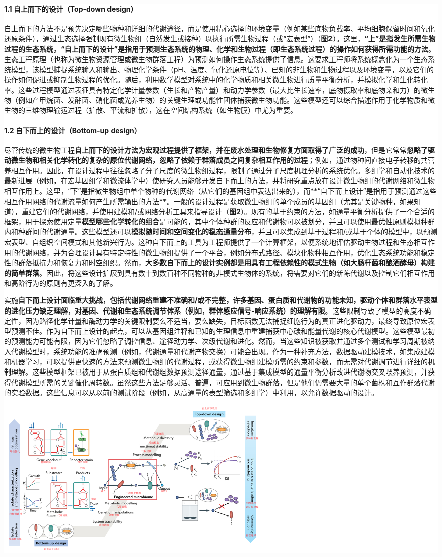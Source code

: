 #### 1.1 自上而下的设计（Top-down design）

自上而下的方法不是预先决定哪些物种和详细的代谢途径，而是使用精心选择的环境变量（例如某些底物负载率、平均细胞保留时间和氧化还原条件），通过生态选择强制现有微生物组（自然发生或接种）以执行所需生物过程（或“宏表型”）（**图2**）。这里，**“上”是指发生所需生物过程的生态系统**，**“自上而下的设计”是指用于预测生态系统的物理、化学和生物过程（即生态系统过程）的操作如何获得所需功能的方法**。生态工程原理（也称为微生物资源管理或微生物群落工程）为预测如何操作生态系统提供了信息。这要求工程师将系统概念化为一个生态系统模型，该模型捕捉系统输入和输出、物理化学条件（pH、温度、氧化还原电位等）、已知的非生物和生物过程以及环境变量，以及它们的操作如何促进或抑制生物过程的优化。随后，利用数学模型对系统中的化学物质和相关微生物进行质量平衡分析，并模拟化学和生化转化率。这些过程模型通过表征具有特定化学计量参数（生长和产物产量）和动力学参数（最大比生长速率，底物摄取率和底物亲和力）的微生物（例如产甲烷菌、发酵菌、硝化菌或光养生物）的关键生理或功能性团体捕获微生物功能。这些模型还可以综合描述作用于化学物质和微生物的三维物理输运过程（扩散、平流和扩散），这在空间结构系统（如生物膜）中尤为重要。

#### 1.2 自下而上的设计（Bottom-up design）

尽管传统的微生物工程**自上而下的设计方法为宏观过程提供了框架，并在废水处理和生物修复方面取得了广泛的成功**，但是它常常**忽略了驱动微生物和相关化学转化的复杂的原位代谢网络，忽略了依赖于群落成员之间复杂相互作用的过程**；例如，通过物种间直接电子转移的共营养相互作用。因此，在设计过程中往往忽略了分子尺度的微生物组过程，限制了通过分子尺度机理分析的系统优化。多组学和自动化技术的最新进展（例如，在宏基因组学和微流体学中）使研究人员能够开发自下而上的方法，并将研究重点放在设计微生物组的代谢网络和微生物相互作用上。这里，“下”是指微生物组中单个物种的代谢网络（从它们的基因组中表达出来的），而**“自下而上设计”是指用于预测通过这些相互作用网络的代谢流量如何产生所需输出的方法**。一般的设计过程是获取微生物组的单个成员的基因组（尤其是关键物种，如果知道），重建它们的代谢网络，并使用建模和/或网络分析工具来指导设计（**图2**）。现有的基于约束的方法，如通量平衡分析提供了一个合适的框架，用于探索使用定量**模型哪些化学转化的组合**是可能的，其中个体种群的反应和代谢物可以被划分，并且可以使用最优性原则模拟种群内和种群间的代谢通量。这些模型还可以**模拟随时间和空间变化的稳态通量分布**，并且可以集成到基于过程和/或基于个体的模型中，以预测宏表型、自组织空间模式和其他新兴行为。这种自下而上的工具为工程师提供了一个计算框架，以便系统地评估驱动生物过程和生态相互作用的代谢网络，并为合理设计具有特定特性的微生物组提供了一个平台，例如分布式路径、模块化物种相互作用，优化生态系统功能和稳定性的群落抵抗力和恢复力和时空组织。然而，**大多数自下而上的设计实例都是用具有工程依赖性的模式生物（如大肠杆菌和酿酒酵母）构建的简单群落**。因此，将这些设计扩展到具有数十到数百种不同物种的非模式生物体的系统，将需要对它们的新陈代谢以及控制它们相互作用和高阶行为的原则有更深入的了解。

实施**自下而上设计面临重大挑战，包括代谢网络重建不准确和/或不完整，许多基因、蛋白质和代谢物的功能未知，驱动个体和群落水平表型的进化压力缺乏理解，对基因、代谢和生态系统调节体系（例如，群体感应信号-响应系统）的理解有限**。这些限制导致了模型的高度不确定性，因为路径化学计量和酶动力学的关键限制要么不适当，要么缺失，目标函数无法捕捉细胞行为的真正进化驱动力，最终导致原位宏表型预测不佳。作为自下而上设计的起点，可以从基因组注释和已知的生理信息中重建捕获中心碳和能量代谢的核心代谢模型。这些模型最初的预测能力可能有限，因为它们忽略了调控信息、途径动力学、次级代谢和进化。然而，当这些知识被获取并通过多个测试和学习周期被纳入代谢模型时，系统功能的准确预测（例如，代谢通量和代谢产物交换）可能会出现。作为一种补充方法，数据驱动建模技术，如集成建模和机器学习，可以提供更快速的方法来预测微生物组的代谢过程，或获得微生物组建模所需的约束和参数，而无需对代谢调节进行详细的机制理解。这些模型框架已被用于从蛋白质组和代谢组数据预测途径通量，通过基于集成模型的通量平衡分析改进代谢物交叉喂养预测，并获得代谢模型所需的关键催化周转数。虽然这些方法足够灵活、普遍，可应用到微生物群落，但是他们仍需要大量的单个菌株和互作群落代谢的实验数据。这些信息可以从以前的测试阶段（例如，从高通量的表型筛选和多组学）中利用，以允许数据驱动的设计。

<img src="https://raw.githubusercontent.com/zhangzl96/zhangzl96.github.io/master/images/image-20231115150714654.png" alt="image-20231115150714654" style="zoom:50%;" />
